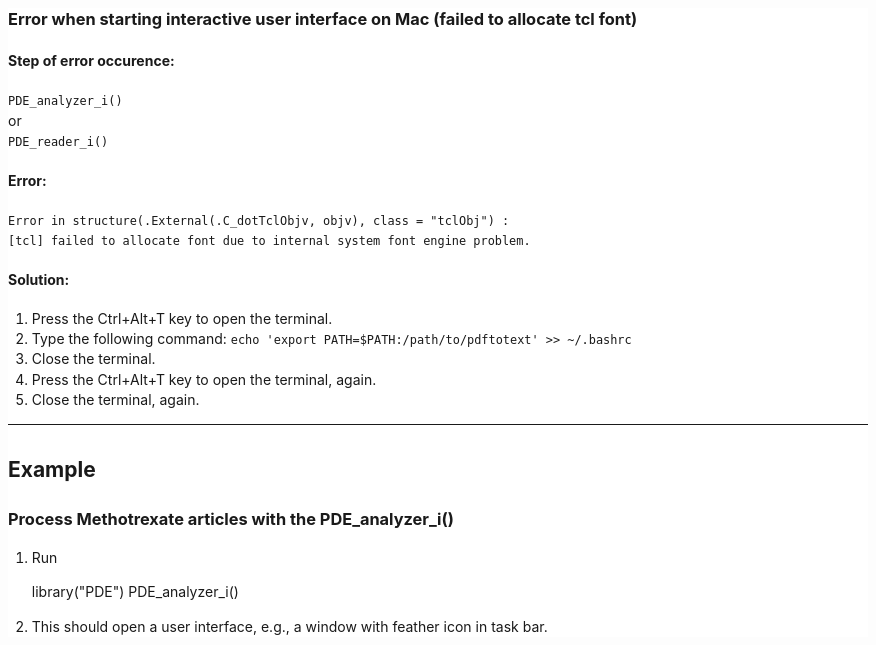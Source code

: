 ### Error when starting interactive user interface on Mac (failed to allocate tcl font)

#### Step of error occurence:

`PDE_analyzer_i()`  
or  
`PDE_reader_i()`

#### Error:

    Error in structure(.External(.C_dotTclObjv, objv), class = "tclObj") :
    [tcl] failed to allocate font due to internal system font engine problem.

#### Solution:

1.  Press the Ctrl+Alt+T key to open the terminal.  
2.  Type the following command:
    `echo 'export PATH=$PATH:/path/to/pdftotext' >> ~/.bashrc`
3.  Close the terminal.  
4.  Press the Ctrl+Alt+T key to open the terminal, again.  
5.  Close the terminal, again.

------------------------------------------------------------------------

Example
-------

### Process Methotrexate articles with the PDE\_analyzer\_i()

1.  Run



    library("PDE")
    PDE_analyzer_i()

1.  This should open a user interface, e.g., a window with feather icon
    in task bar.
